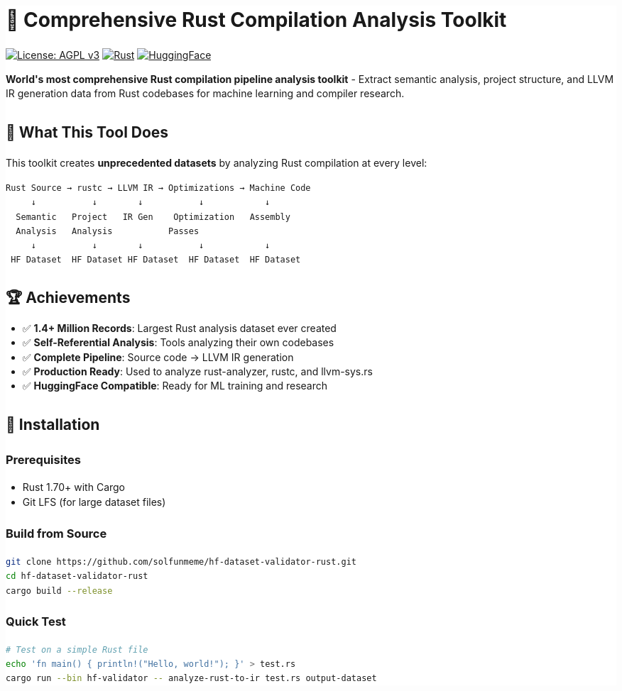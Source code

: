 # 🚀 Comprehensive Rust Compilation Analysis Toolkit

[![License: AGPL v3](https://img.shields.io/badge/License-AGPL%20v3-blue.svg)](https://www.gnu.org/licenses/agpl-3.0)
[![Rust](https://img.shields.io/badge/rust-1.70+-orange.svg)](https://www.rust-lang.org)
[![HuggingFace](https://img.shields.io/badge/🤗-HuggingFace-yellow.svg)](https://huggingface.co/datasets/introspector/rust)

**World's most comprehensive Rust compilation pipeline analysis toolkit** - Extract semantic analysis, project structure, and LLVM IR generation data from Rust codebases for machine learning and compiler research.

## 🎯 **What This Tool Does**

This toolkit creates **unprecedented datasets** by analyzing Rust compilation at every level:

```
Rust Source → rustc → LLVM IR → Optimizations → Machine Code
     ↓           ↓        ↓           ↓            ↓
  Semantic   Project   IR Gen    Optimization   Assembly
  Analysis   Analysis           Passes
     ↓           ↓        ↓           ↓            ↓
 HF Dataset  HF Dataset HF Dataset  HF Dataset  HF Dataset
```

## 🏆 **Achievements**

- ✅ **1.4+ Million Records**: Largest Rust analysis dataset ever created
- ✅ **Self-Referential Analysis**: Tools analyzing their own codebases
- ✅ **Complete Pipeline**: Source code → LLVM IR generation
- ✅ **Production Ready**: Used to analyze rust-analyzer, rustc, and llvm-sys.rs
- ✅ **HuggingFace Compatible**: Ready for ML training and research

## 🔧 **Installation**

### Prerequisites
- Rust 1.70+ with Cargo
- Git LFS (for large dataset files)

### Build from Source
```bash
git clone https://github.com/solfunmeme/hf-dataset-validator-rust.git
cd hf-dataset-validator-rust
cargo build --release
```

### Quick Test
```bash
# Test on a simple Rust file
echo 'fn main() { println!("Hello, world!"); }' > test.rs
cargo run --bin hf-validator -- analyze-rust-to-ir test.rs output-dataset
```
